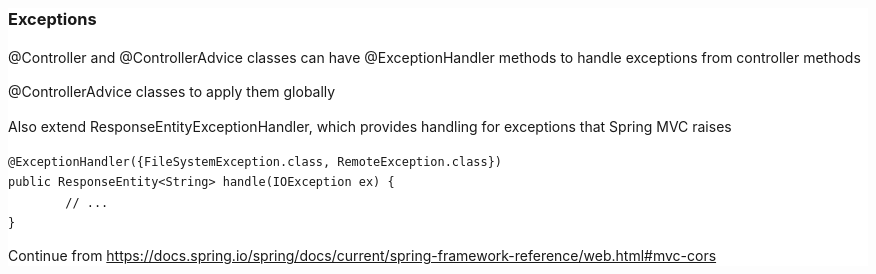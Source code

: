 ### Exceptions

@Controller and @ControllerAdvice classes can have @ExceptionHandler methods to handle exceptions from controller methods

@ControllerAdvice classes to apply them globally

Also extend ResponseEntityExceptionHandler, which provides handling for exceptions that Spring MVC raises

```
@ExceptionHandler({FileSystemException.class, RemoteException.class})
public ResponseEntity<String> handle(IOException ex) {
        // ...
}
```

Continue from https://docs.spring.io/spring/docs/current/spring-framework-reference/web.html#mvc-cors










